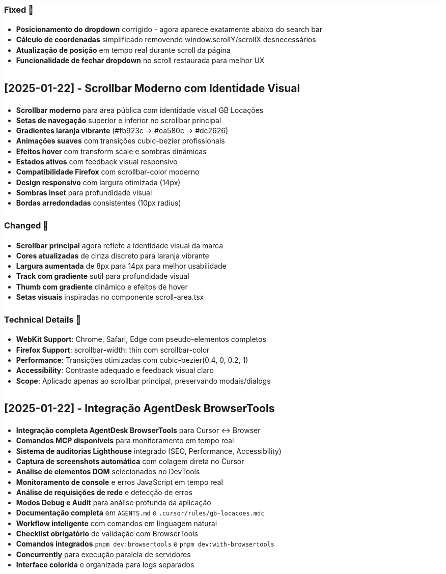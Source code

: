 ### Fixed 🐛

- **Posicionamento do dropdown** corrigido - agora aparece exatamente abaixo do
  search bar
- **Cálculo de coordenadas** simplificado removendo window.scrollY/scrollX
  desnecessários
- **Atualização de posição** em tempo real durante scroll da página
- **Funcionalidade de fechar dropdown** no scroll restaurada para melhor UX

## [2025-01-22] - Scrollbar Moderno com Identidade Visual

- **Scrollbar moderno** para área pública com identidade visual GB Locações
- **Setas de navegação** superior e inferior no scrollbar principal
- **Gradientes laranja vibrante** (#fb923c → #ea580c → #dc2626)
- **Animações suaves** com transições cubic-bezier profissionais
- **Efeitos hover** com transform scale e sombras dinâmicas
- **Estados ativos** com feedback visual responsivo
- **Compatibilidade Firefox** com scrollbar-color moderno
- **Design responsivo** com largura otimizada (14px)
- **Sombras inset** para profundidade visual
- **Bordas arredondadas** consistentes (10px radius)

### Changed 🔄

- **Scrollbar principal** agora reflete a identidade visual da marca
- **Cores atualizadas** de cinza discreto para laranja vibrante
- **Largura aumentada** de 8px para 14px para melhor usabilidade
- **Track com gradiente** sutil para profundidade visual
- **Thumb com gradiente** dinâmico e efeitos de hover
- **Setas visuais** inspiradas no componente scroll-area.tsx

### Technical Details 🔧

- **WebKit Support**: Chrome, Safari, Edge com pseudo-elementos completos
- **Firefox Support**: scrollbar-width: thin com scrollbar-color
- **Performance**: Transições otimizadas com cubic-bezier(0.4, 0, 0.2, 1)
- **Accessibility**: Contraste adequado e feedback visual claro
- **Scope**: Aplicado apenas ao scrollbar principal, preservando modais/dialogs

## [2025-01-22] - Integração AgentDesk BrowserTools

- **Integração completa AgentDesk BrowserTools** para Cursor ↔ Browser
- **Comandos MCP disponíveis** para monitoramento em tempo real
- **Sistema de auditorias Lighthouse** integrado (SEO, Performance,
  Accessibility)
- **Captura de screenshots automática** com colagem direta no Cursor
- **Análise de elementos DOM** selecionados no DevTools
- **Monitoramento de console** e erros JavaScript em tempo real
- **Análise de requisições de rede** e detecção de erros
- **Modos Debug e Audit** para análise profunda da aplicação
- **Documentação completa** em `AGENTS.md` e `.cursor/rules/gb-locacoes.mdc`
- **Workflow inteligente** com comandos em linguagem natural
- **Checklist obrigatório** de validação com BrowserTools
- **Comandos integrados** `pnpm dev:browsertools` e `pnpm dev:with-browsertools`
- **Concurrently** para execução paralela de servidores
- **Interface colorida** e organizada para logs separados
